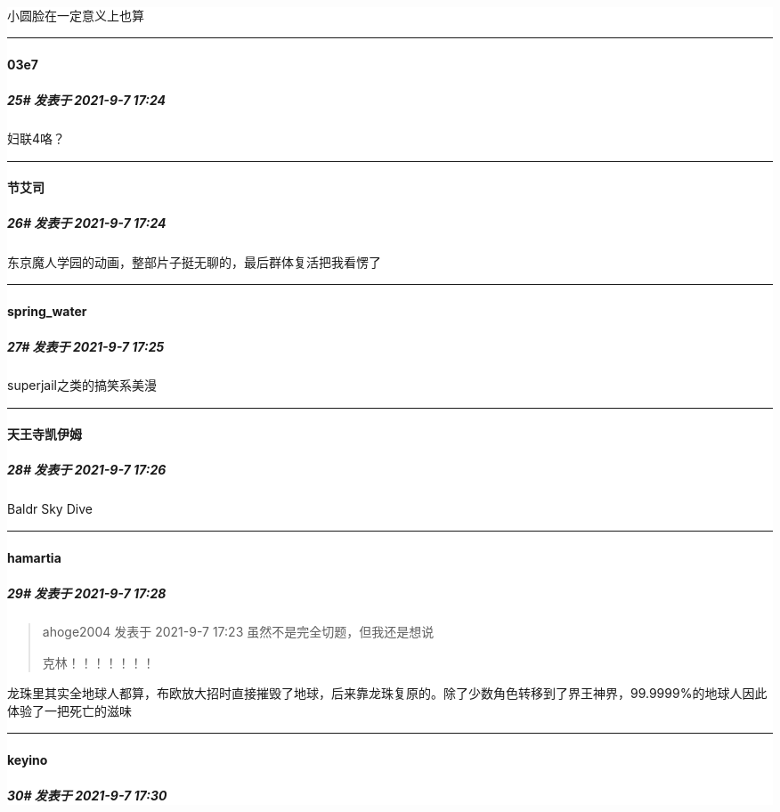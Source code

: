 
小圆脸在一定意义上也算


*****

####  03e7  
##### 25#       发表于 2021-9-7 17:24


妇联4咯？


*****

####  节艾司  
##### 26#       发表于 2021-9-7 17:24


东京魔人学园的动画，整部片子挺无聊的，最后群体复活把我看愣了


*****

####  spring_water  
##### 27#       发表于 2021-9-7 17:25


superjail之类的搞笑系美漫


*****

####  天王寺凯伊姆  
##### 28#       发表于 2021-9-7 17:26


Baldr Sky Dive


*****

####  hamartia  
##### 29#       发表于 2021-9-7 17:28


<blockquote>ahoge2004 发表于 2021-9-7 17:23
虽然不是完全切题，但我还是想说

克林！！！！！！！

</blockquote>
龙珠里其实全地球人都算，布欧放大招时直接摧毁了地球，后来靠龙珠复原的。除了少数角色转移到了界王神界，99.9999%的地球人因此体验了一把死亡的滋味


*****

####  keyino  
##### 30#       发表于 2021-9-7 17:30
